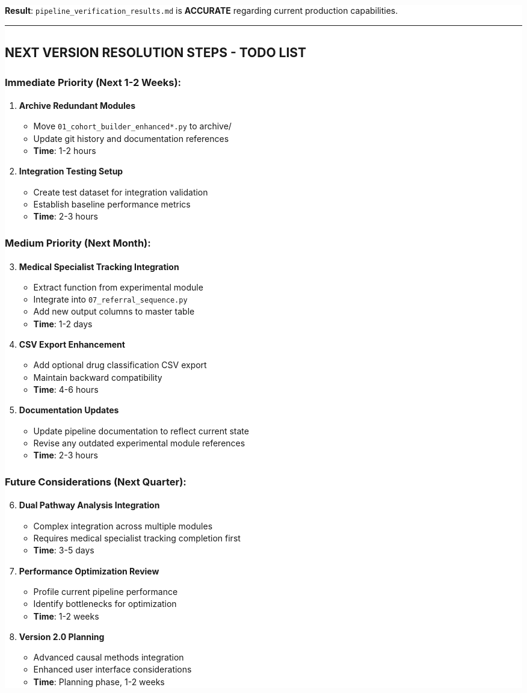 **Result**: `pipeline_verification_results.md` is **ACCURATE** regarding current production capabilities.

---

## NEXT VERSION RESOLUTION STEPS - TODO LIST

### Immediate Priority (Next 1-2 Weeks):

1. **Archive Redundant Modules** 
   - Move `01_cohort_builder_enhanced*.py` to archive/
   - Update git history and documentation references
   - **Time**: 1-2 hours

2. **Integration Testing Setup**
   - Create test dataset for integration validation
   - Establish baseline performance metrics
   - **Time**: 2-3 hours

### Medium Priority (Next Month):

3. **Medical Specialist Tracking Integration** 
   - Extract function from experimental module
   - Integrate into `07_referral_sequence.py` 
   - Add new output columns to master table
   - **Time**: 1-2 days

4. **CSV Export Enhancement**
   - Add optional drug classification CSV export
   - Maintain backward compatibility
   - **Time**: 4-6 hours

5. **Documentation Updates**
   - Update pipeline documentation to reflect current state
   - Revise any outdated experimental module references
   - **Time**: 2-3 hours

### Future Considerations (Next Quarter):

6. **Dual Pathway Analysis Integration**
   - Complex integration across multiple modules
   - Requires medical specialist tracking completion first
   - **Time**: 3-5 days

7. **Performance Optimization Review**
   - Profile current pipeline performance
   - Identify bottlenecks for optimization
   - **Time**: 1-2 weeks

8. **Version 2.0 Planning**
   - Advanced causal methods integration
   - Enhanced user interface considerations
   - **Time**: Planning phase, 1-2 weeks
